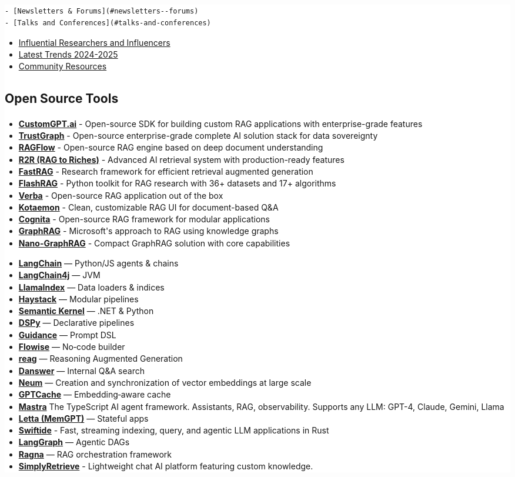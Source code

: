     - [Newsletters & Forums](#newsletters--forums)
    - [Talks and Conferences](#talks-and-conferences)
  - [Influential Researchers and Influencers](#influential-researchers-and-influencers)
  - [Latest Trends 2024-2025](#latest-trends-2024-2025)
  - [Community Resources](#community-resources)





## Open Source Tools

- **[CustomGPT.ai](https://github.com/Poll-The-People/customgpt-api-sdks)** - Open-source SDK for building custom RAG applications with enterprise-grade features
- **[TrustGraph](https://github.com/trustgraph-ai/trustgraph)** - Open-source enterprise-grade complete AI solution stack for data sovereignty
- **[RAGFlow](https://github.com/infiniflow/ragflow)** - Open-source RAG engine based on deep document understanding
- **[R2R (RAG to Riches)](https://github.com/SciPhi-AI/R2R)** - Advanced AI retrieval system with production-ready features
- **[FastRAG](https://github.com/IntelLabs/fastRAG)** - Research framework for efficient retrieval augmented generation
- **[FlashRAG](https://github.com/RUC-NLPIR/FlashRAG)** - Python toolkit for RAG research with 36+ datasets and 17+ algorithms
- **[Verba](https://github.com/weaviate/Verba)** - Open-source RAG application out of the box
- **[Kotaemon](https://github.com/Cinnamon/kotaemon)** - Clean, customizable RAG UI for document-based Q&A
- **[Cognita](https://github.com/truefoundry/cognita)** - Open-source RAG framework for modular applications
- **[GraphRAG](https://github.com/microsoft/graphrag)** - Microsoft's approach to RAG using knowledge graphs
- **[Nano-GraphRAG](https://github.com/gusye1234/nano-graphrag)** - Compact GraphRAG solution with core capabilities
* **[LangChain](https://github.com/langchain-ai/langchain)** — Python/JS agents & chains
* **[LangChain4j](https://github.com/langchain4j/langchain4j)** — JVM
* **[LlamaIndex](https://github.com/run-llama/llama_index)** — Data loaders & indices
* **[Haystack](https://github.com/deepset-ai/haystack)** — Modular pipelines
* **[Semantic Kernel](https://github.com/microsoft/semantic-kernel)** — .NET & Python
* **[DSPy](https://github.com/stanfordnlp/dspy)** — Declarative pipelines
* **[Guidance](https://github.com/guidance-ai/guidance)** — Prompt DSL
* **[Flowise](https://github.com/FlowiseAI/Flowise)** — No‑code builder
* **[reag](https://github.com/superagent-ai/reag)** — Reasoning Augmented Generation
* **[Danswer](https://github.com/danswer-ai/danswer)** — Internal Q\&A search
* **[Neum](https://github.com/NeumTry/NeumAI)** — Creation and synchronization of vector embeddings at large scale
* **[GPTCache](https://github.com/zilliztech/GPTCache)** — Embedding‑aware cache
* **[Mastra](https://github.com/mastra-ai/mastra)** The TypeScript AI agent framework. Assistants, RAG, observability. Supports any LLM: GPT-4, Claude, Gemini, Llama
* **[Letta (MemGPT)](https://github.com/letta-ai/letta)** — Stateful apps
* **[Swiftide](https://github.com/bosun-ai/swiftide)** - Fast, streaming indexing, query, and agentic LLM applications in Rust
* **[LangGraph](https://github.com/langchain-ai/langgraph)** — Agentic DAGs
* **[Ragna](https://github.com/Quansight/ragna)** — RAG orchestration framework
* **[SimplyRetrieve](https://github.com/RCGAI/SimplyRetrieve)** - Lightweight chat AI platform featuring custom knowledge.
